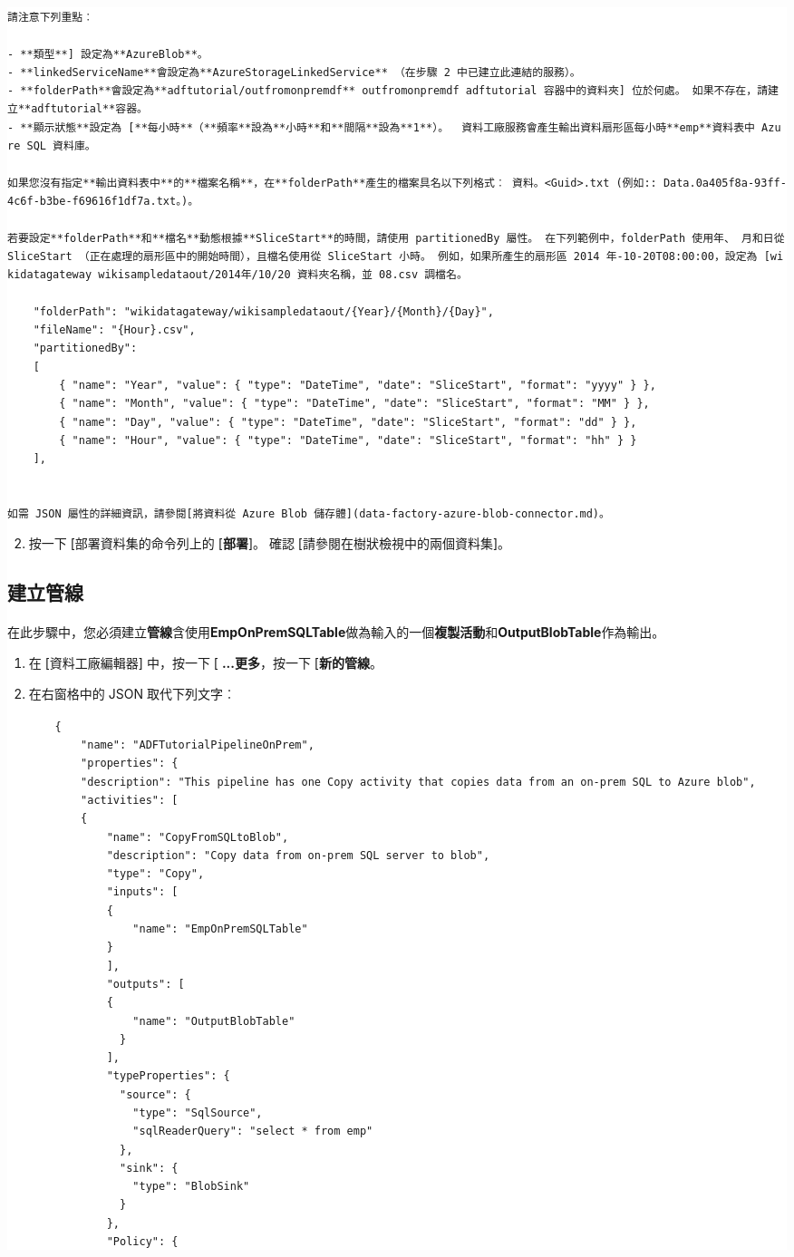     請注意下列重點︰ 
    
    - **類型**] 設定為**AzureBlob**。
    - **linkedServiceName**會設定為**AzureStorageLinkedService** （在步驟 2 中已建立此連結的服務）。
    - **folderPath**會設定為**adftutorial/outfromonpremdf** outfromonpremdf adftutorial 容器中的資料夾] 位於何處。 如果不存在，請建立**adftutorial**容器。 
    - **顯示狀態**設定為 [**每小時**（**頻率**設為**小時**和**間隔**設為**1**）。  資料工廠服務會產生輸出資料扇形區每小時**emp**資料表中 Azure SQL 資料庫。 

    如果您沒有指定**輸出資料表中**的**檔案名稱**，在**folderPath**產生的檔案具名以下列格式︰ 資料。<Guid>.txt (例如:: Data.0a405f8a-93ff-4c6f-b3be-f69616f1df7a.txt。)。

    若要設定**folderPath**和**檔名**動態根據**SliceStart**的時間，請使用 partitionedBy 屬性。 在下列範例中，folderPath 使用年、 月和日從 SliceStart （正在處理的扇形區中的開始時間），且檔名使用從 SliceStart 小時。 例如，如果所產生的扇形區 2014 年-10-20T08:00:00，設定為 [wikidatagateway wikisampledataout/2014年/10/20 資料夾名稱，並 08.csv 調檔名。 

        "folderPath": "wikidatagateway/wikisampledataout/{Year}/{Month}/{Day}",
        "fileName": "{Hour}.csv",
        "partitionedBy": 
        [
            { "name": "Year", "value": { "type": "DateTime", "date": "SliceStart", "format": "yyyy" } },
            { "name": "Month", "value": { "type": "DateTime", "date": "SliceStart", "format": "MM" } }, 
            { "name": "Day", "value": { "type": "DateTime", "date": "SliceStart", "format": "dd" } }, 
            { "name": "Hour", "value": { "type": "DateTime", "date": "SliceStart", "format": "hh" } } 
        ],

 
    如需 JSON 屬性的詳細資訊，請參閱[將資料從 Azure Blob 儲存體](data-factory-azure-blob-connector.md)。
2.  按一下 [部署資料集的命令列上的 [**部署**]。 確認 [請參閱在樹狀檢視中的兩個資料集]。  

## <a name="create-pipeline"></a>建立管線
在此步驟中，您必須建立**管線**含使用**EmpOnPremSQLTable**做為輸入的一個**複製活動**和**OutputBlobTable**作為輸出。

1.  在 [資料工廠編輯器] 中，按一下 [ **...更多**，按一下 [**新的管線**。 
2.  在右窗格中的 JSON 取代下列文字︰ 
    
            {
                "name": "ADFTutorialPipelineOnPrem",
                "properties": {
                "description": "This pipeline has one Copy activity that copies data from an on-prem SQL to Azure blob",
                "activities": [
                {
                    "name": "CopyFromSQLtoBlob",
                    "description": "Copy data from on-prem SQL server to blob",
                    "type": "Copy",
                    "inputs": [
                    {
                        "name": "EmpOnPremSQLTable"
                    }
                    ],
                    "outputs": [
                    {
                        "name": "OutputBlobTable"
                      }
                    ],
                    "typeProperties": {
                      "source": {
                        "type": "SqlSource",
                        "sqlReaderQuery": "select * from emp"
                      },
                      "sink": {
                        "type": "BlobSink"
                      }
                    },
                    "Policy": {
